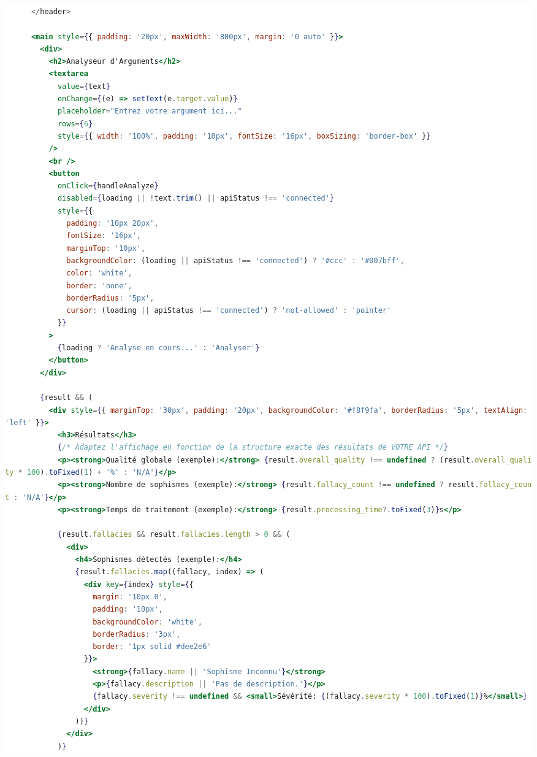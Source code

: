 ```jsx
      </header>

      <main style={{ padding: '20px', maxWidth: '800px', margin: '0 auto' }}>
        <div>
          <h2>Analyseur d'Arguments</h2>
          <textarea
            value={text}
            onChange={(e) => setText(e.target.value)}
            placeholder="Entrez votre argument ici..."
            rows={6}
            style={{ width: '100%', padding: '10px', fontSize: '16px', boxSizing: 'border-box' }}
          />
          <br />
          <button 
            onClick={handleAnalyze}
            disabled={loading || !text.trim() || apiStatus !== 'connected'}
            style={{ 
              padding: '10px 20px', 
              fontSize: '16px', 
              marginTop: '10px',
              backgroundColor: (loading || apiStatus !== 'connected') ? '#ccc' : '#007bff',
              color: 'white',
              border: 'none',
              borderRadius: '5px',
              cursor: (loading || apiStatus !== 'connected') ? 'not-allowed' : 'pointer'
            }}
          >
            {loading ? 'Analyse en cours...' : 'Analyser'}
          </button>
        </div>

        {result && (
          <div style={{ marginTop: '30px', padding: '20px', backgroundColor: '#f8f9fa', borderRadius: '5px', textAlign: 'left' }}>
            <h3>Résultats</h3>
            {/* Adaptez l'affichage en fonction de la structure exacte des résultats de VOTRE API */}
            <p><strong>Qualité globale (exemple):</strong> {result.overall_quality !== undefined ? (result.overall_quality * 100).toFixed(1) + '%' : 'N/A'}</p>
            <p><strong>Nombre de sophismes (exemple):</strong> {result.fallacy_count !== undefined ? result.fallacy_count : 'N/A'}</p>
            <p><strong>Temps de traitement (exemple):</strong> {result.processing_time?.toFixed(3)}s</p>
            
            {result.fallacies && result.fallacies.length > 0 && (
              <div>
                <h4>Sophismes détectés (exemple):</h4>
                {result.fallacies.map((fallacy, index) => (
                  <div key={index} style={{ 
                    margin: '10px 0', 
                    padding: '10px', 
                    backgroundColor: 'white', 
                    borderRadius: '3px',
                    border: '1px solid #dee2e6'
                  }}>
                    <strong>{fallacy.name || 'Sophisme Inconnu'}</strong>
                    <p>{fallacy.description || 'Pas de description.'}</p>
                    {fallacy.severity !== undefined && <small>Sévérité: {(fallacy.severity * 100).toFixed(1)}%</small>}
                  </div>
                ))}
              </div>
            )}
```